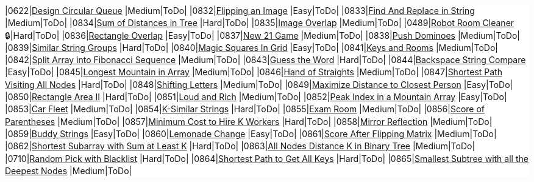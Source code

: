 |0622|[Design Circular Queue](https://leetcode.com/problems/design-circular-queue/description/) |Medium|ToDo|
|0832|[Flipping an Image](https://leetcode.com/problems/flipping-an-image/description/) |Easy|ToDo|
|0833|[Find And Replace in String](https://leetcode.com/problems/find-and-replace-in-string/description/) |Medium|ToDo|
|0834|[Sum of Distances in Tree](https://leetcode.com/problems/sum-of-distances-in-tree/description/) |Hard|ToDo|
|0835|[Image Overlap](https://leetcode.com/problems/image-overlap/description/) |Medium|ToDo|
|0489|[Robot Room Cleaner](https://leetcode.com/problems/robot-room-cleaner/description/) :lock:|Hard|ToDo|
|0836|[Rectangle Overlap](https://leetcode.com/problems/rectangle-overlap/description/) |Easy|ToDo|
|0837|[New 21 Game](https://leetcode.com/problems/new-21-game/description/) |Medium|ToDo|
|0838|[Push Dominoes](https://leetcode.com/problems/push-dominoes/description/) |Medium|ToDo|
|0839|[Similar String Groups](https://leetcode.com/problems/similar-string-groups/description/) |Hard|ToDo|
|0840|[Magic Squares In Grid](https://leetcode.com/problems/magic-squares-in-grid/description/) |Easy|ToDo|
|0841|[Keys and Rooms](https://leetcode.com/problems/keys-and-rooms/description/) |Medium|ToDo|
|0842|[Split Array into Fibonacci Sequence](https://leetcode.com/problems/split-array-into-fibonacci-sequence/description/) |Medium|ToDo|
|0843|[Guess the Word](https://leetcode.com/problems/guess-the-word/description/) |Hard|ToDo|
|0844|[Backspace String Compare](https://leetcode.com/problems/backspace-string-compare/description/) |Easy|ToDo|
|0845|[Longest Mountain in Array](https://leetcode.com/problems/longest-mountain-in-array/description/) |Medium|ToDo|
|0846|[Hand of Straights](https://leetcode.com/problems/hand-of-straights/description/) |Medium|ToDo|
|0847|[Shortest Path Visiting All Nodes](https://leetcode.com/problems/shortest-path-visiting-all-nodes/description/) |Hard|ToDo|
|0848|[Shifting Letters](https://leetcode.com/problems/shifting-letters/description/) |Medium|ToDo|
|0849|[Maximize Distance to Closest Person](https://leetcode.com/problems/maximize-distance-to-closest-person/description/) |Easy|ToDo|
|0850|[Rectangle Area II](https://leetcode.com/problems/rectangle-area-ii/description/) |Hard|ToDo|
|0851|[Loud and Rich](https://leetcode.com/problems/loud-and-rich/description/) |Medium|ToDo|
|0852|[Peak Index in a Mountain Array](https://leetcode.com/problems/peak-index-in-a-mountain-array/description/) |Easy|ToDo|
|0853|[Car Fleet](https://leetcode.com/problems/car-fleet/description/) |Medium|ToDo|
|0854|[K-Similar Strings](https://leetcode.com/problems/k-similar-strings/description/) |Hard|ToDo|
|0855|[Exam Room](https://leetcode.com/problems/exam-room/description/) |Medium|ToDo|
|0856|[Score of Parentheses](https://leetcode.com/problems/score-of-parentheses/description/) |Medium|ToDo|
|0857|[Minimum Cost to Hire K Workers](https://leetcode.com/problems/minimum-cost-to-hire-k-workers/description/) |Hard|ToDo|
|0858|[Mirror Reflection](https://leetcode.com/problems/mirror-reflection/description/) |Medium|ToDo|
|0859|[Buddy Strings](https://leetcode.com/problems/buddy-strings/description/) |Easy|ToDo|
|0860|[Lemonade Change](https://leetcode.com/problems/lemonade-change/description/) |Easy|ToDo|
|0861|[Score After Flipping Matrix](https://leetcode.com/problems/score-after-flipping-matrix/description/) |Medium|ToDo|
|0862|[Shortest Subarray with Sum at Least K](https://leetcode.com/problems/shortest-subarray-with-sum-at-least-k/description/) |Hard|ToDo|
|0863|[All Nodes Distance K in Binary Tree](https://leetcode.com/problems/all-nodes-distance-k-in-binary-tree/description/) |Medium|ToDo|
|0710|[Random Pick with Blacklist](https://leetcode.com/problems/random-pick-with-blacklist/description/) |Hard|ToDo|
|0864|[Shortest Path to Get All Keys](https://leetcode.com/problems/shortest-path-to-get-all-keys/description/) |Hard|ToDo|
|0865|[Smallest Subtree with all the Deepest Nodes](https://leetcode.com/problems/smallest-subtree-with-all-the-deepest-nodes/description/) |Medium|ToDo|